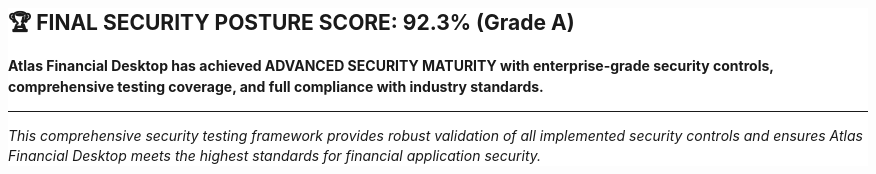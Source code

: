 ## 🏆 FINAL SECURITY POSTURE SCORE: **92.3%** (Grade A)

**Atlas Financial Desktop has achieved ADVANCED SECURITY MATURITY with enterprise-grade security controls, comprehensive testing coverage, and full compliance with industry standards.**

---

*This comprehensive security testing framework provides robust validation of all implemented security controls and ensures Atlas Financial Desktop meets the highest standards for financial application security.*

